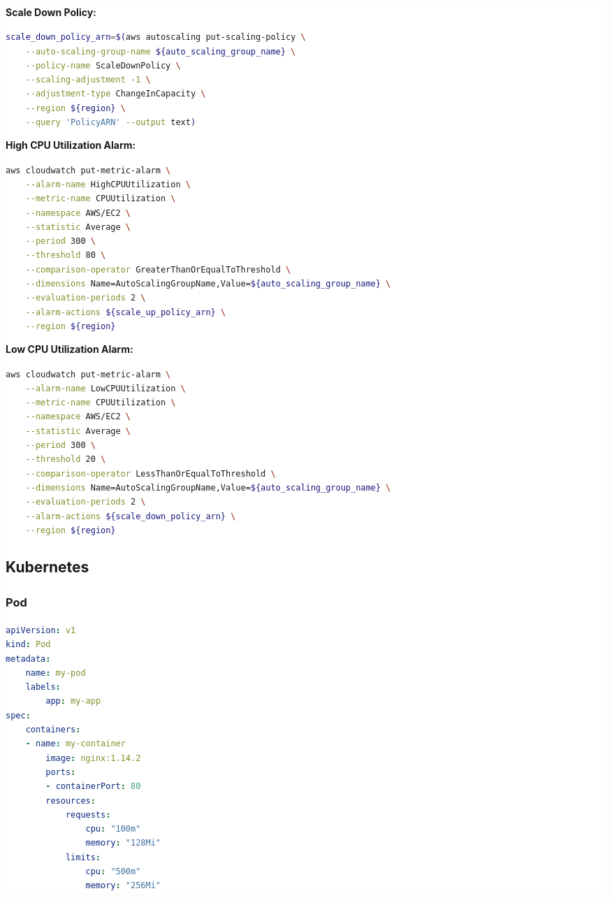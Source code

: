 **Scale Down Policy:**
```bash
scale_down_policy_arn=$(aws autoscaling put-scaling-policy \
    --auto-scaling-group-name ${auto_scaling_group_name} \
    --policy-name ScaleDownPolicy \
    --scaling-adjustment -1 \
    --adjustment-type ChangeInCapacity \
    --region ${region} \
    --query 'PolicyARN' --output text)
```
**High CPU Utilization Alarm:**
```bash
aws cloudwatch put-metric-alarm \
    --alarm-name HighCPUUtilization \
    --metric-name CPUUtilization \
    --namespace AWS/EC2 \
    --statistic Average \
    --period 300 \
    --threshold 80 \
    --comparison-operator GreaterThanOrEqualToThreshold \
    --dimensions Name=AutoScalingGroupName,Value=${auto_scaling_group_name} \
    --evaluation-periods 2 \
    --alarm-actions ${scale_up_policy_arn} \
    --region ${region}
```
**Low CPU Utilization Alarm:**
```bash
aws cloudwatch put-metric-alarm \
    --alarm-name LowCPUUtilization \
    --metric-name CPUUtilization \
    --namespace AWS/EC2 \
    --statistic Average \
    --period 300 \
    --threshold 20 \
    --comparison-operator LessThanOrEqualToThreshold \
    --dimensions Name=AutoScalingGroupName,Value=${auto_scaling_group_name} \
    --evaluation-periods 2 \
    --alarm-actions ${scale_down_policy_arn} \
    --region ${region}
```

## Kubernetes

### **Pod**
```yaml
apiVersion: v1
kind: Pod
metadata:
    name: my-pod
    labels:
        app: my-app
spec:
    containers:
    - name: my-container
        image: nginx:1.14.2
        ports:
        - containerPort: 80
        resources:
            requests:
                cpu: "100m"
                memory: "128Mi"
            limits:
                cpu: "500m"
                memory: "256Mi"
```